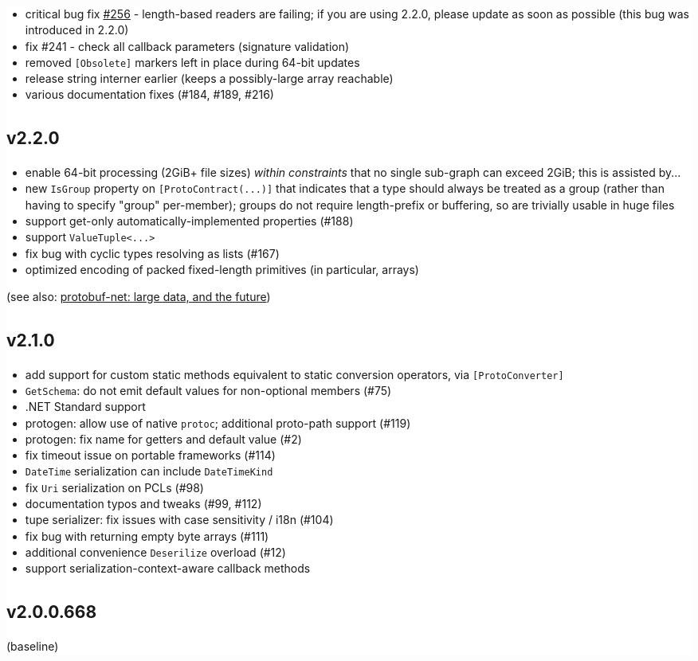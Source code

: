 - critical bug fix [#256](https://github.com/protobuf-net/protobuf-net/issues/256) - length-based readers are failing; if you are using 2.2.0, please update as soon as possible (this bug was introduced in 2.2.0)
- fix #241 - check all callback parameters (signature validation)
- removed `[Obsolete]` markers left in place during 64-bit updates
- release string interner earlier (keeps a possibly-large array reachable)
- various documentation fixes (#184, #189, #216)

## v2.2.0

- enable 64-bit processing (2GiB+ file sizes) *within constraints* that no single sub-graph can exceed 2GiB; this is assisted by...
- new `IsGroup` property on `[ProtoContract(...)]` that indicates that a type should always be treated as a group (rather than having to specify "group" per-member); groups do not require length-prefix or buffering, so are trivially usable in huge files
- support get-only automatically-implemented properties (#188)
- support `ValueTuple<...>`
- fix bug with cyclic types resolving as lists (#167)
- optimized encoding of packed fixed-length primitives (in particular, arrays)

(see also: [protobuf-net: large data, and the future](https://blog.marcgravell.com/2017/05/protobuf-net-large-data-and-future.html))

## v2.1.0

- add support for custom static methods equivalent to static conversion operators, via `[ProtoConverter]`
- `GetSchema`: do not emit default values for non-optional members (#75)
- .NET Standard support
- protogen: allow use of native `protoc`; additional proto-path support (#119)
- protogen: fix name for getters and default value (#2)
- fix timeout issue on portable frameworks (#114)
- `DateTime` serialization can include `DateTimeKind`
- fix `Uri` serialization on PCLs (#98)
- documentation typos and tweaks (#99, #112)
- tupe serializer: fix issues with case sensitivity / i18n (#104)
- fix bug with returning empty byte arrays (#111)
- additional convenience `Deserilize` overload (#12)
- support serialization-context-aware callback methods

## v2.0.0.668

(baseline)
